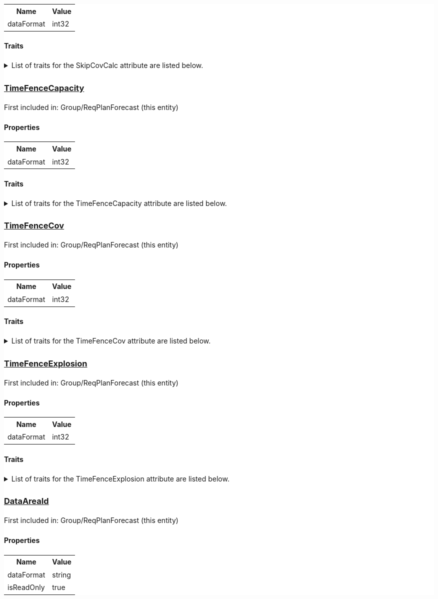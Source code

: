 <table><tr><th>Name</th><th>Value</th></tr><tr><td>dataFormat</td><td>int32</td></tr></table>

#### Traits

<details><summary>List of traits for the SkipCovCalc attribute are listed below.</summary></details>

### <a href=#TimeFenceCapacity name="TimeFenceCapacity">TimeFenceCapacity</a>

First included in: Group/ReqPlanForecast (this entity)  

#### Properties

<table><tr><th>Name</th><th>Value</th></tr><tr><td>dataFormat</td><td>int32</td></tr></table>

#### Traits

<details><summary>List of traits for the TimeFenceCapacity attribute are listed below.</summary></details>

### <a href=#TimeFenceCov name="TimeFenceCov">TimeFenceCov</a>

First included in: Group/ReqPlanForecast (this entity)  

#### Properties

<table><tr><th>Name</th><th>Value</th></tr><tr><td>dataFormat</td><td>int32</td></tr></table>

#### Traits

<details><summary>List of traits for the TimeFenceCov attribute are listed below.</summary></details>

### <a href=#TimeFenceExplosion name="TimeFenceExplosion">TimeFenceExplosion</a>

First included in: Group/ReqPlanForecast (this entity)  

#### Properties

<table><tr><th>Name</th><th>Value</th></tr><tr><td>dataFormat</td><td>int32</td></tr></table>

#### Traits

<details><summary>List of traits for the TimeFenceExplosion attribute are listed below.</summary></details>

### <a href=#DataAreaId name="DataAreaId">DataAreaId</a>

First included in: Group/ReqPlanForecast (this entity)  

#### Properties

<table><tr><th>Name</th><th>Value</th></tr><tr><td>dataFormat</td><td>string</td></tr><tr><td>isReadOnly</td><td>true</td></tr></table>
